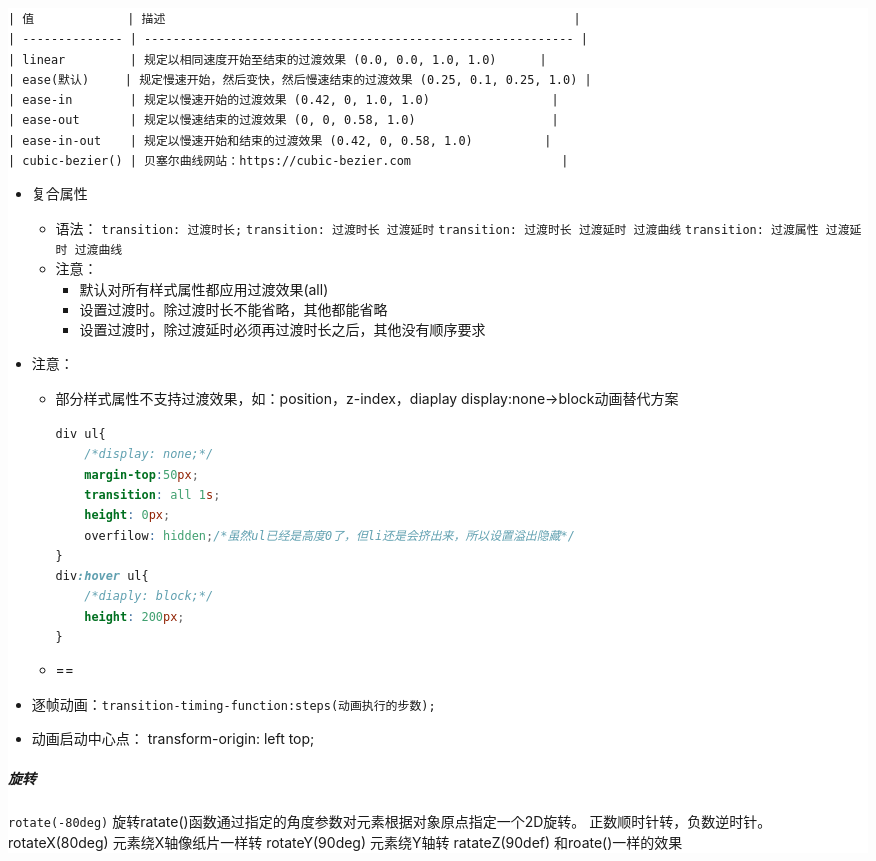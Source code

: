     | 值             | 描述                                                         |
    | -------------- | ------------------------------------------------------------ |
    | linear         | 规定以相同速度开始至结束的过渡效果 (0.0, 0.0, 1.0, 1.0)      |
    | ease(默认)     | 规定慢速开始，然后变快，然后慢速结束的过渡效果 (0.25, 0.1, 0.25, 1.0) |
    | ease-in        | 规定以慢速开始的过渡效果 (0.42, 0, 1.0, 1.0)                 |
    | ease-out       | 规定以慢速结束的过渡效果 (0, 0, 0.58, 1.0)                   |
    | ease-in-out    | 规定以慢速开始和结束的过渡效果 (0.42, 0, 0.58, 1.0)          |
    | cubic-bezier() | 贝塞尔曲线网站：https://cubic-bezier.com                     |

- 复合属性

  - 语法：
    `transition: 过渡时长;`
    `transition: 过渡时长 过渡延时`
    `transition: 过渡时长 过渡延时 过渡曲线`
    `transition: 过渡属性 过渡延时 过渡曲线`
  - 注意：
    - 默认对所有样式属性都应用过渡效果(all)
    - 设置过渡时。除过渡时长不能省略，其他都能省略
    - 设置过渡时，除过渡延时必须再过渡时长之后，其他没有顺序要求

- 注意：

  - 部分样式属性不支持过渡效果，如：position，z-index，diaplay
    display:none->block动画替代方案
  
    ```css
    div ul{
        /*display: none;*/
        margin-top:50px;
        transition: all 1s;
        height: 0px;
        overfilow: hidden;/*虽然ul已经是高度0了，但li还是会挤出来，所以设置溢出隐藏*/
    }
    div:hover ul{
        /*diaply: block;*/
        height: 200px;
    }
    ```
  
  - ==
  
- 逐帧动画：`transition-timing-function:steps(动画执行的步数);`

- 动画启动中心点： transform-origin: left top;

##### 旋转

`rotate(-80deg)`
旋转ratate()函数通过指定的角度参数对元素根据对象原点指定一个2D旋转。
正数顺时针转，负数逆时针。
rotateX(80deg) 元素绕X轴像纸片一样转
rotateY(90deg) 元素绕Y轴转
ratateZ(90def) 和roate()一样的效果
